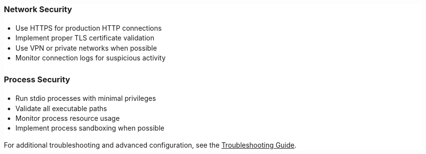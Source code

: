 ### Network Security
- Use HTTPS for production HTTP connections
- Implement proper TLS certificate validation
- Use VPN or private networks when possible
- Monitor connection logs for suspicious activity

### Process Security
- Run stdio processes with minimal privileges
- Validate all executable paths
- Monitor process resource usage
- Implement process sandboxing when possible

For additional troubleshooting and advanced configuration, see the [Troubleshooting Guide](07_troubleshooting.md).